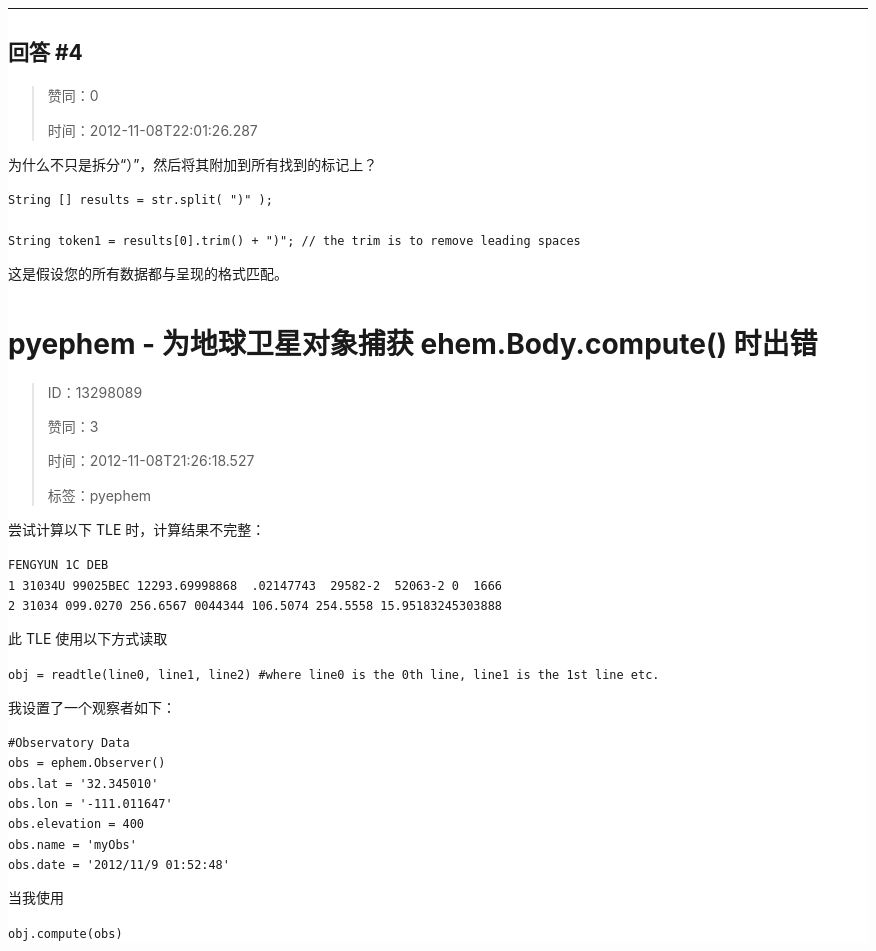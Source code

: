 * * *

## 回答 #4

> 赞同：0
> 
> 时间：2012-11-08T22:01:26.287

为什么不只是拆分“）”，然后将其附加到所有找到的标记上？

```
String [] results = str.split( ")" );

String token1 = results[0].trim() + ")"; // the trim is to remove leading spaces 
```

这是假设您的所有数据都与呈现的格式匹配。

# pyephem - 为地球卫星对象捕获 ehem.Body.compute() 时出错

> ID：13298089
> 
> 赞同：3
> 
> 时间：2012-11-08T21:26:18.527
> 
> 标签：pyephem

尝试计算以下 TLE 时，计算结果不完整：

```
FENGYUN 1C DEB
1 31034U 99025BEC 12293.69998868  .02147743  29582-2  52063-2 0  1666
2 31034 099.0270 256.6567 0044344 106.5074 254.5558 15.95183245303888 
```

此 TLE 使用以下方式读取

```
obj = readtle(line0, line1, line2) #where line0 is the 0th line, line1 is the 1st line etc. 
```

我设置了一个观察者如下：

```
#Observatory Data
obs = ephem.Observer()
obs.lat = '32.345010'
obs.lon = '-111.011647'
obs.elevation = 400
obs.name = 'myObs'
obs.date = '2012/11/9 01:52:48' 
```

当我使用

```
obj.compute(obs) 
```
